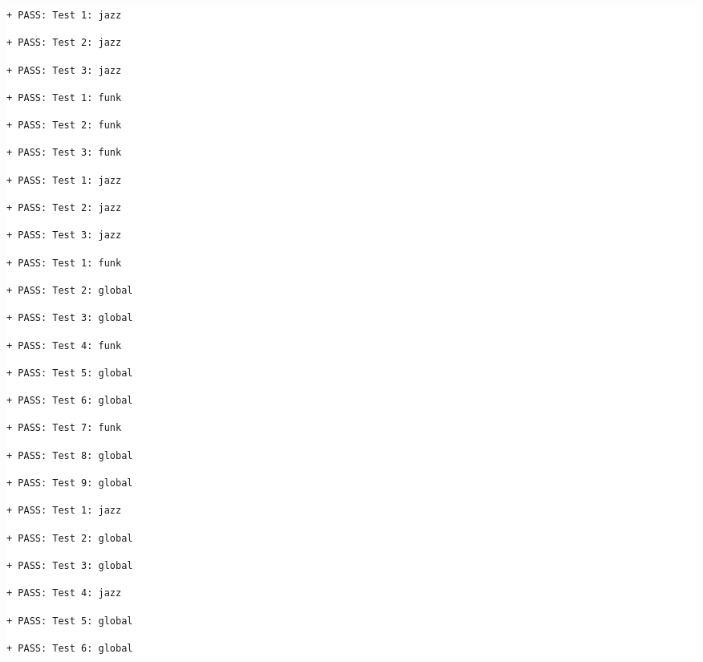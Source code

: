 ```txt
+ PASS: Test 1: jazz
```
```txt
+ PASS: Test 2: jazz
```
```txt
+ PASS: Test 3: jazz
```
```txt
+ PASS: Test 1: funk
```
```txt
+ PASS: Test 2: funk
```
```txt
+ PASS: Test 3: funk
```
```txt
+ PASS: Test 1: jazz
```
```txt
+ PASS: Test 2: jazz
```
```txt
+ PASS: Test 3: jazz
```
```txt
+ PASS: Test 1: funk
```
```txt
+ PASS: Test 2: global
```
```txt
+ PASS: Test 3: global
```
```txt
+ PASS: Test 4: funk
```
```txt
+ PASS: Test 5: global
```
```txt
+ PASS: Test 6: global
```
```txt
+ PASS: Test 7: funk
```
```txt
+ PASS: Test 8: global
```
```txt
+ PASS: Test 9: global
```
```txt
+ PASS: Test 1: jazz
```
```txt
+ PASS: Test 2: global
```
```txt
+ PASS: Test 3: global
```
```txt
+ PASS: Test 4: jazz
```
```txt
+ PASS: Test 5: global
```
```txt
+ PASS: Test 6: global
```
```txt
```